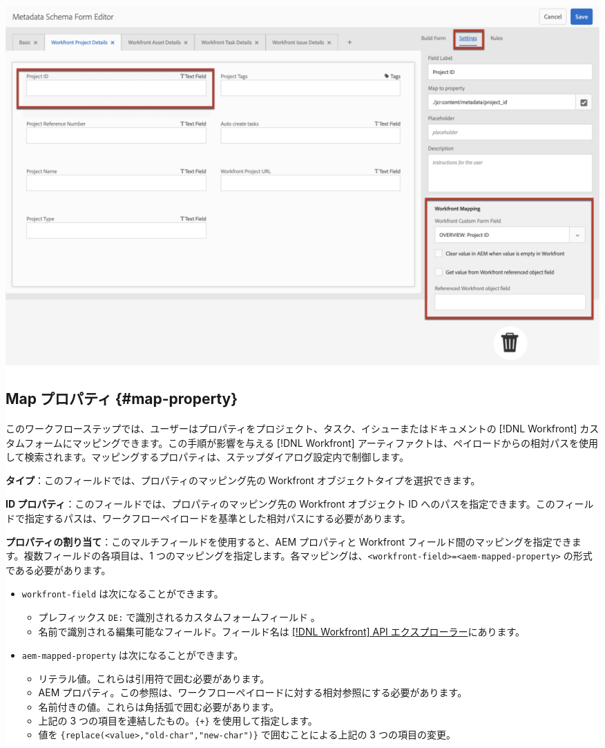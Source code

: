    ![メタデータマッピング設定](/help/assets/assets/wf-metadata-mapping-config1.png)

## Map プロパティ {#map-property}

このワークフローステップでは、ユーザーはプロパティをプロジェクト、タスク、イシューまたはドキュメントの [!DNL Workfront] カスタムフォームにマッピングできます。この手順が影響を与える [!DNL Workfront] アーティファクトは、ペイロードからの相対パスを使用して検索されます。マッピングするプロパティは、ステップダイアログ設定内で制御します。

**タイプ**：このフィールドでは、プロパティのマッピング先の Workfront オブジェクトタイプを選択できます。

**ID プロパティ**：このフィールドでは、プロパティのマッピング先の Workfront オブジェクト ID へのパスを指定できます。このフィールドで指定するパスは、ワークフローペイロードを基準とした相対パスにする必要があります。

**プロパティの割り当て**：このマルチフィールドを使用すると、AEM プロパティと Workfront フィールド間のマッピングを指定できます。複数フィールドの各項目は、1 つのマッピングを指定します。各マッピングは、`<workfront-field>=<aem-mapped-property>` の形式である必要があります。

* `workfront-field` は次になることができます。

   * プレフィックス `DE:` で識別されるカスタムフォームフィールド 。
   * 名前で識別される編集可能なフィールド。フィールド名は [[!DNL Workfront] API エクスプローラー](https://experience.workfront.com/s/api-explorer)にあります。

* `aem-mapped-property` は次になることができます。

   * リテラル値。これらは引用符で囲む必要があります。
   * AEM プロパティ。この参照は、ワークフローペイロードに対する相対参照にする必要があります。
   * 名前付きの値。これらは角括弧で囲む必要があります。
   * 上記の 3 つの項目を連結したもの。`{+}` を使用して指定します。
   * 値を `{replace(<value>,"old-char","new-char")}` で囲むことによる上記の 3 つの項目の変更。
